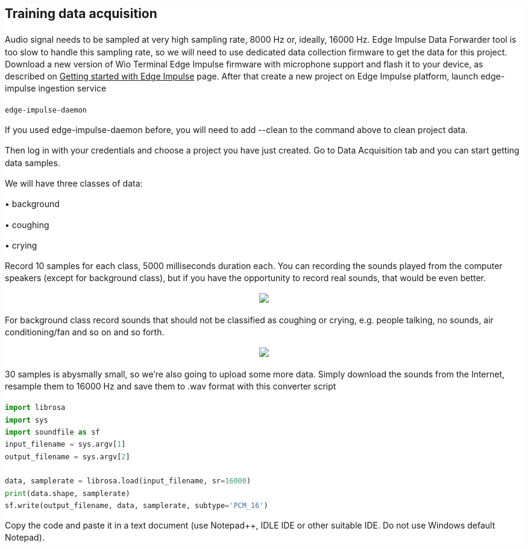 ## Training data acquisition

Audio signal needs to be sampled at very high sampling rate, 8000 Hz or, ideally, 16000 Hz. Edge Impulse Data Forwarder tool is too slow to handle this sampling rate, so we will need to use dedicated data collection firmware to get the data for this project. Download a new version of Wio Terminal Edge Impulse firmware with microphone support and flash it to your device, as described on [Getting started with Edge Impulse](#) page. After that create a new project on Edge Impulse platform, launch edge-impulse ingestion service

```
edge-impulse-daemon
```

If you used edge-impulse-daemon before, you will need to add --clean to the command above to clean project data.

Then log in with your credentials and choose a project you have just created. Go to Data Acquisition tab and you can start getting data samples.

We will have three classes of data:

• background

• coughing

• crying

Record 10 samples for each class, 5000 milliseconds duration each. You can recording the sounds played from the computer speakers (except for background class), but if you have the opportunity to record real sounds, that would be even better.

<div align="center"><img width ={600} src="https://files.seeedstudio.com/wiki/Wio-Terminal-TinyML-EI-3/cough.png"/></div>

For background class record sounds that should not be classified as coughing or crying, e.g. people talking, no sounds, air conditioning/fan and so on and so forth.

<div align="center"><img width ={600} src="https://files.seeedstudio.com/wiki/Wio-Terminal-TinyML-EI-3/cough_p.png"/></div>

30 samples is abysmally small, so we’re also going to upload some more data. Simply download the sounds from the Internet, resample them to 16000 Hz and save them to .wav format with this converter script

```python
import librosa 
import sys
import soundfile as sf
input_filename = sys.argv[1]
output_filename = sys.argv[2]
   
data, samplerate = librosa.load(input_filename, sr=16000)
print(data.shape, samplerate)
sf.write(output_filename, data, samplerate, subtype='PCM_16')
```

Copy the code and paste it in a text document (use Notepad++, IDLE IDE or other suitable IDE. Do not use Windows default Notepad).
